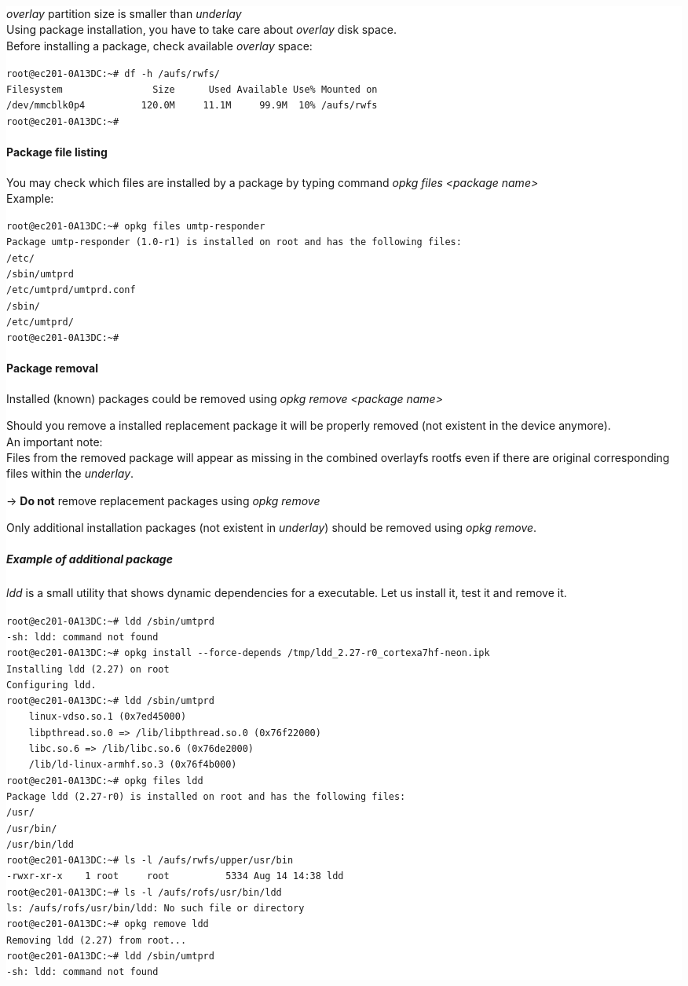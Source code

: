 _overlay_ partition size is smaller than _underlay_<br>
Using package installation, you have to take care about _overlay_ disk space.<br>
Before installing a package, check available _overlay_ space:
~~~console
root@ec201-0A13DC:~# df -h /aufs/rwfs/      
Filesystem                Size      Used Available Use% Mounted on
/dev/mmcblk0p4          120.0M     11.1M     99.9M  10% /aufs/rwfs
root@ec201-0A13DC:~# 
~~~

#### Package file listing
You may check which files are installed by a package by typing command _opkg files \<package name\>_<br>
Example:
~~~console
root@ec201-0A13DC:~# opkg files umtp-responder
Package umtp-responder (1.0-r1) is installed on root and has the following files:
/etc/
/sbin/umtprd
/etc/umtprd/umtprd.conf
/sbin/
/etc/umtprd/
root@ec201-0A13DC:~# 
~~~

#### Package removal
Installed (known) packages could be removed using _opkg remove \<package name\>_<br>

Should you remove a installed replacement package it will be properly removed (not existent in the device anymore).<br>
An important note:<br>
Files from the removed package will appear as missing in the combined overlayfs rootfs even if there are original corresponding files within the _underlay_. <br>

-> **Do not** remove replacement packages using _opkg remove_ 

Only additional installation packages (not existent in _underlay_) should be removed using  _opkg remove_.<br>

##### Example of additional package
_ldd_ is a small utility that shows dynamic dependencies for a executable. Let us install it, test it and remove it.<br>
~~~console
root@ec201-0A13DC:~# ldd /sbin/umtprd 
-sh: ldd: command not found
root@ec201-0A13DC:~# opkg install --force-depends /tmp/ldd_2.27-r0_cortexa7hf-neon.ipk 
Installing ldd (2.27) on root
Configuring ldd.
root@ec201-0A13DC:~# ldd /sbin/umtprd 
	linux-vdso.so.1 (0x7ed45000)
	libpthread.so.0 => /lib/libpthread.so.0 (0x76f22000)
	libc.so.6 => /lib/libc.so.6 (0x76de2000)
	/lib/ld-linux-armhf.so.3 (0x76f4b000)
root@ec201-0A13DC:~# opkg files ldd
Package ldd (2.27-r0) is installed on root and has the following files:
/usr/
/usr/bin/
/usr/bin/ldd
root@ec201-0A13DC:~# ls -l /aufs/rwfs/upper/usr/bin     
-rwxr-xr-x    1 root     root          5334 Aug 14 14:38 ldd
root@ec201-0A13DC:~# ls -l /aufs/rofs/usr/bin/ldd
ls: /aufs/rofs/usr/bin/ldd: No such file or directory
root@ec201-0A13DC:~# opkg remove ldd
Removing ldd (2.27) from root...
root@ec201-0A13DC:~# ldd /sbin/umtprd 
-sh: ldd: command not found
~~~